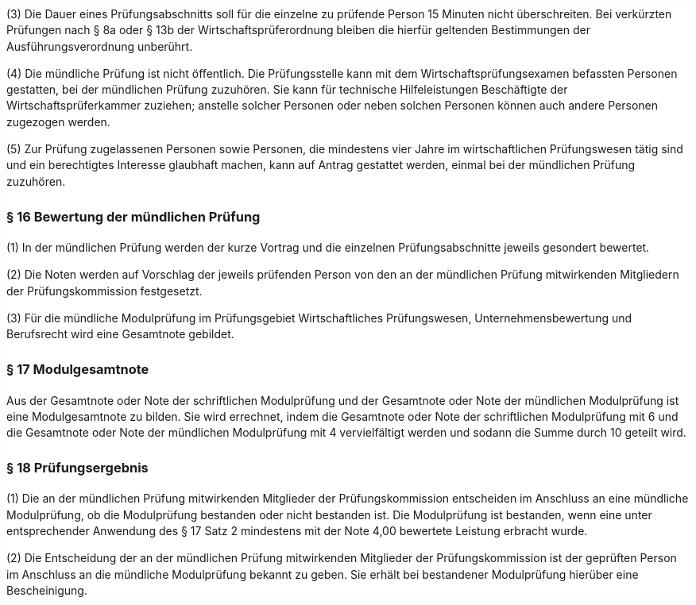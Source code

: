 (3) Die Dauer eines Prüfungsabschnitts soll für die einzelne zu
prüfende Person 15 Minuten nicht überschreiten. Bei verkürzten
Prüfungen nach § 8a oder § 13b der Wirtschaftsprüferordnung bleiben
die hierfür geltenden Bestimmungen der Ausführungsverordnung
unberührt.

(4) Die mündliche Prüfung ist nicht öffentlich. Die Prüfungsstelle
kann mit dem Wirtschaftsprüfungsexamen befassten Personen gestatten,
bei der mündlichen Prüfung zuzuhören. Sie kann für technische
Hilfeleistungen Beschäftigte der Wirtschaftsprüferkammer zuziehen;
anstelle solcher Personen oder neben solchen Personen können auch
andere Personen zugezogen werden.

(5) Zur Prüfung zugelassenen Personen sowie Personen, die mindestens
vier Jahre im wirtschaftlichen Prüfungswesen tätig sind und ein
berechtigtes Interesse glaubhaft machen, kann auf Antrag gestattet
werden, einmal bei der mündlichen Prüfung zuzuhören.


### § 16 Bewertung der mündlichen Prüfung

(1) In der mündlichen Prüfung werden der kurze Vortrag und die
einzelnen Prüfungsabschnitte jeweils gesondert bewertet.

(2) Die Noten werden auf Vorschlag der jeweils prüfenden Person von
den an der mündlichen Prüfung mitwirkenden Mitgliedern der
Prüfungskommission festgesetzt.

(3) Für die mündliche Modulprüfung im Prüfungsgebiet Wirtschaftliches
Prüfungswesen, Unternehmensbewertung und Berufsrecht wird eine
Gesamtnote gebildet.


### § 17 Modulgesamtnote

Aus der Gesamtnote oder Note der schriftlichen Modulprüfung und der
Gesamtnote oder Note der mündlichen Modulprüfung ist eine
Modulgesamtnote zu bilden. Sie wird errechnet, indem die Gesamtnote
oder Note der schriftlichen Modulprüfung mit 6 und die Gesamtnote oder
Note der mündlichen Modulprüfung mit 4 vervielfältigt werden und
sodann die Summe durch 10 geteilt wird.


### § 18 Prüfungsergebnis

(1) Die an der mündlichen Prüfung mitwirkenden Mitglieder der
Prüfungskommission entscheiden im Anschluss an eine mündliche
Modulprüfung, ob die Modulprüfung bestanden oder nicht bestanden ist.
Die Modulprüfung ist bestanden, wenn eine unter entsprechender
Anwendung des § 17 Satz 2 mindestens mit der Note 4,00 bewertete
Leistung erbracht wurde.

(2) Die Entscheidung der an der mündlichen Prüfung mitwirkenden
Mitglieder der Prüfungskommission ist der geprüften Person im
Anschluss an die mündliche Modulprüfung bekannt zu geben. Sie erhält
bei bestandener Modulprüfung hierüber eine Bescheinigung.
